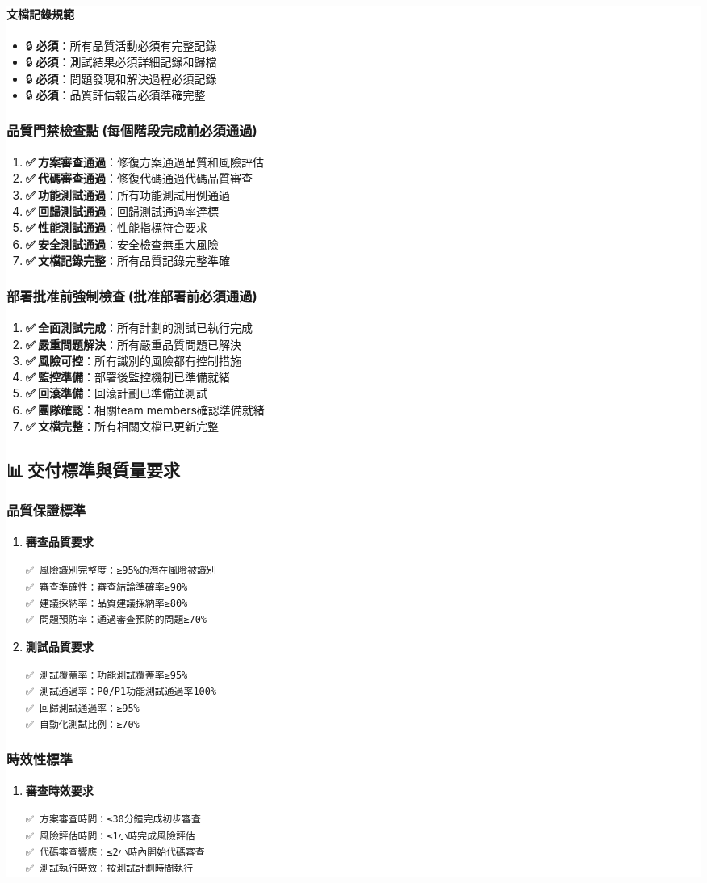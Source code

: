#### **文檔記錄規範**
- 🔒 **必須**：所有品質活動必須有完整記錄
- 🔒 **必須**：測試結果必須詳細記錄和歸檔
- 🔒 **必須**：問題發現和解決過程必須記錄
- 🔒 **必須**：品質評估報告必須準確完整

### 品質門禁檢查點 (每個階段完成前必須通過)
1. **✅ 方案審查通過**：修復方案通過品質和風險評估
2. **✅ 代碼審查通過**：修復代碼通過代碼品質審查
3. **✅ 功能測試通過**：所有功能測試用例通過
4. **✅ 回歸測試通過**：回歸測試通過率達標
5. **✅ 性能測試通過**：性能指標符合要求
6. **✅ 安全測試通過**：安全檢查無重大風險
7. **✅ 文檔記錄完整**：所有品質記錄完整準確

### 部署批准前強制檢查 (批准部署前必須通過)
1. **✅ 全面測試完成**：所有計劃的測試已執行完成
2. **✅ 嚴重問題解決**：所有嚴重品質問題已解決
3. **✅ 風險可控**：所有識別的風險都有控制措施
4. **✅ 監控準備**：部署後監控機制已準備就緒
5. **✅ 回滾準備**：回滾計劃已準備並測試
6. **✅ 團隊確認**：相關team members確認準備就緒
7. **✅ 文檔完整**：所有相關文檔已更新完整

## 📊 交付標準與質量要求

### 品質保證標準
1. **審查品質要求**
   ```
   ✅ 風險識別完整度：≥95%的潛在風險被識別
   ✅ 審查準確性：審查結論準確率≥90%
   ✅ 建議採納率：品質建議採納率≥80%
   ✅ 問題預防率：通過審查預防的問題≥70%
   ```

2. **測試品質要求**
   ```
   ✅ 測試覆蓋率：功能測試覆蓋率≥95%
   ✅ 測試通過率：P0/P1功能測試通過率100%
   ✅ 回歸測試通過率：≥95%
   ✅ 自動化測試比例：≥70%
   ```

### 時效性標準
1. **審查時效要求**
   ```
   ✅ 方案審查時間：≤30分鐘完成初步審查
   ✅ 風險評估時間：≤1小時完成風險評估
   ✅ 代碼審查響應：≤2小時內開始代碼審查
   ✅ 測試執行時效：按測試計劃時間執行
   ```
